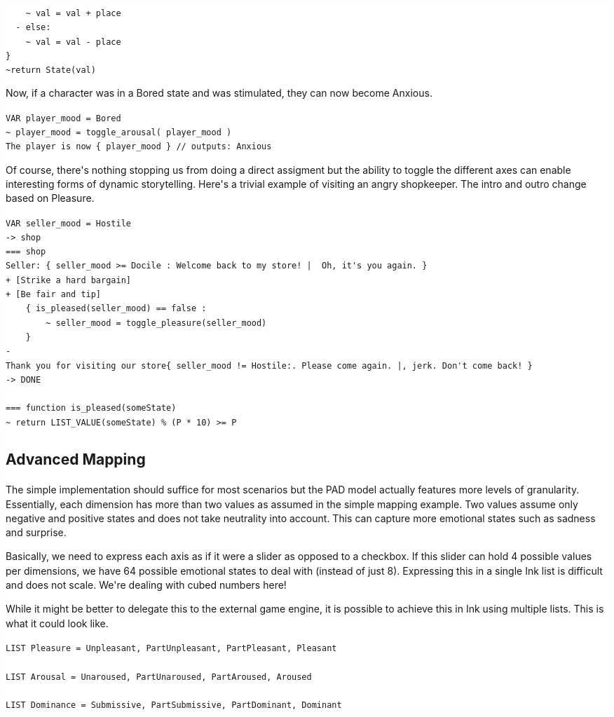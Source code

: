 ```ink
    ~ val = val + place 
  - else:  
    ~ val = val - place 
}
~return State(val)
```

Now, if a character was in a Bored state and was stimulated, they can now become Anxious.
```ink
VAR player_mood = Bored
~ player_mood = toggle_arousal( player_mood )
The player is now { player_mood } // outputs: Anxious 
```
Of course, there's nothing stopping us from doing a direct assigment but the ability to toggle the different axes can enable interesting forms of dynamic storytelling. Here's a trivial example of visiting an angry shopkeeper. The intro and outro change based on Pleasure.  

```ink
VAR seller_mood = Hostile
-> shop
=== shop
Seller: { seller_mood >= Docile : Welcome back to my store! |  Oh, it's you again. }
+ [Strike a hard bargain]
+ [Be fair and tip]
    { is_pleased(seller_mood) == false : 
        ~ seller_mood = toggle_pleasure(seller_mood)
    }
-
Thank you for visiting our store{ seller_mood != Hostile:. Please come again. |, jerk. Don't come back! }
-> DONE

=== function is_pleased(someState)
~ return LIST_VALUE(someState) % (P * 10) >= P
``` 

## Advanced Mapping
The simple implementation should suffice for most scenarios but the PAD model actually features more levels of granularity. Essentially, each dimension has more than two values as assumed in the simple mapping example. Two values assume only negative and positive states and does not take neutrality into account. This can capture more emotional states such as sadness and surprise. 

Basically, we need to express each axis as if it were a slider as opposed to a checkbox. If this slider can hold 4 possible values per dimensions, we have 64 possible emotional states to deal with (instead of just 8). Expressing this in a single Ink list is difficult and does not scale. We're dealing with cubed numbers here! 

While it might be better to delegate this to the external game engine, it is possible to achieve this in Ink using multiple lists. This is what it could look like.

```ink
LIST Pleasure = Unpleasant, PartUnpleasant, PartPleasant, Pleasant

LIST Arousal = Unaroused, PartUnaroused, PartAroused, Aroused

LIST Dominance = Submissive, PartSubmissive, PartDominant, Dominant
```
